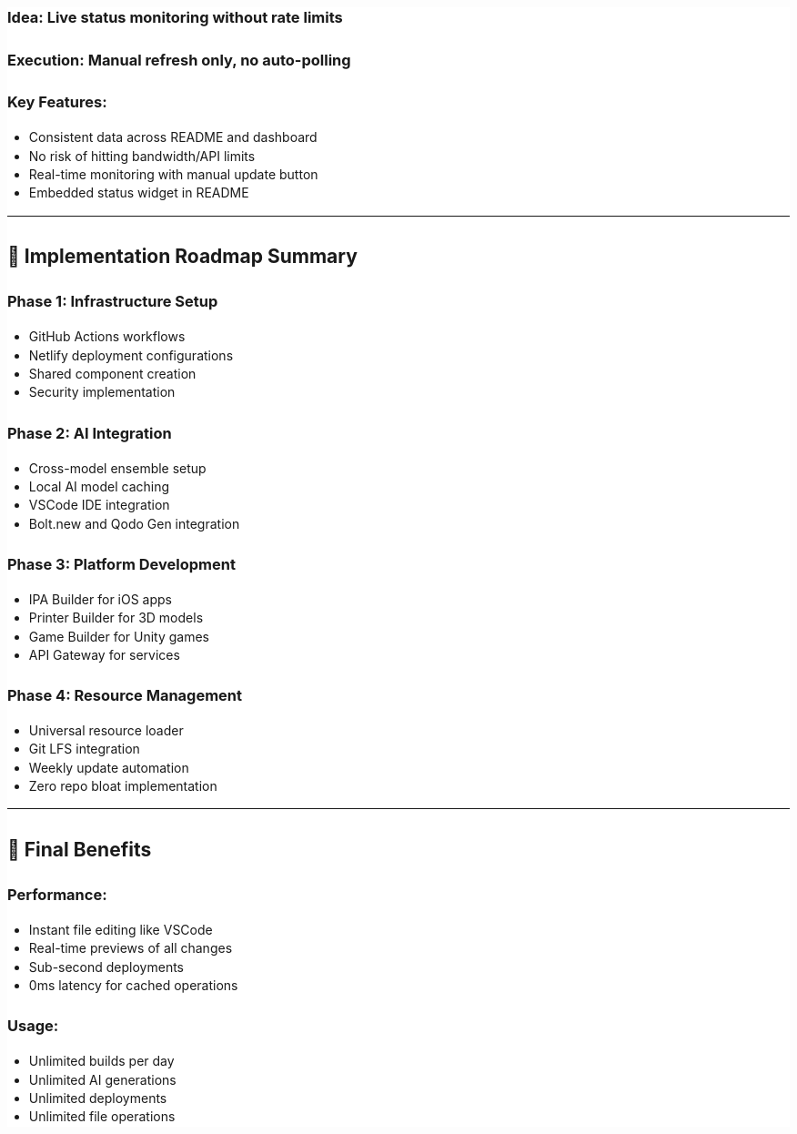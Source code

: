 ### **Idea**: Live status monitoring without rate limits
### **Execution**: Manual refresh only, no auto-polling
### **Key Features**:
- Consistent data across README and dashboard
- No risk of hitting bandwidth/API limits
- Real-time monitoring with manual update button
- Embedded status widget in README

---

## 🎯 Implementation Roadmap Summary

### **Phase 1**: Infrastructure Setup
- GitHub Actions workflows
- Netlify deployment configurations
- Shared component creation
- Security implementation

### **Phase 2**: AI Integration
- Cross-model ensemble setup
- Local AI model caching
- VSCode IDE integration
- Bolt.new and Qodo Gen integration

### **Phase 3**: Platform Development
- IPA Builder for iOS apps
- Printer Builder for 3D models
- Game Builder for Unity games
- API Gateway for services

### **Phase 4**: Resource Management
- Universal resource loader
- Git LFS integration
- Weekly update automation
- Zero repo bloat implementation

---

## 🎉 Final Benefits

### **Performance**:
- Instant file editing like VSCode
- Real-time previews of all changes
- Sub-second deployments
- 0ms latency for cached operations

### **Usage**:
- Unlimited builds per day
- Unlimited AI generations
- Unlimited deployments
- Unlimited file operations
